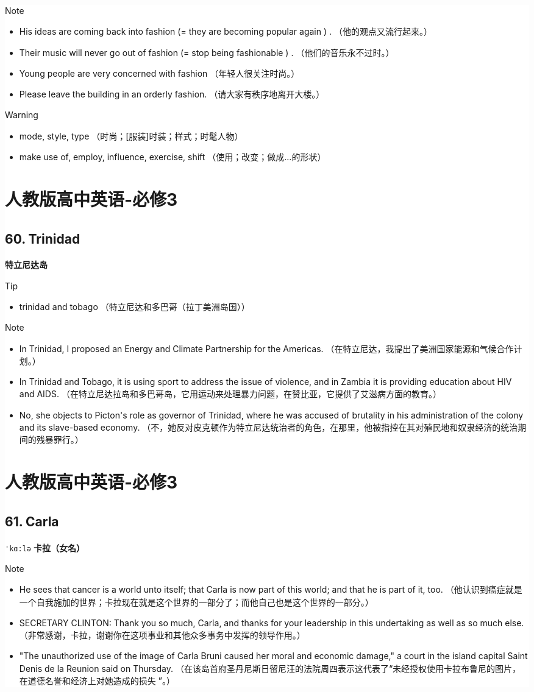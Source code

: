 > [!NOTE]
>
> - His ideas are coming back into fashion (= they are becoming popular again ) . （他的观点又流行起来。）
>
> - Their music will never go out of fashion (= stop being fashionable ) . （他们的音乐永不过时。）
>
> - Young people are very concerned with fashion （年轻人很关注时尚。）
>
> - Please leave the building in an orderly fashion. （请大家有秩序地离开大楼。）
>

> [!WARNING]
>
> - mode, style, type （时尚；[服装]时装；样式；时髦人物）
>
> - make use of, employ, influence, exercise, shift （使用；改变；做成…的形状）
>

# 人教版高中英语-必修3

## 60. Trinidad

**特立尼达岛**

> [!TIP]
>
> - trinidad and tobago （特立尼达和多巴哥（拉丁美洲岛国））
>

> [!NOTE]
>
> - In Trinidad, I proposed an Energy and Climate Partnership for the Americas. （在特立尼达，我提出了美洲国家能源和气候合作计划。）
>
> - In Trinidad and Tobago, it is using sport to address the issue of violence, and in Zambia it is providing education about HIV and AIDS. （在特立尼达拉岛和多巴哥岛，它用运动来处理暴力问题，在赞比亚，它提供了艾滋病方面的教育。）
>
> - No, she objects to Picton's role as governor of Trinidad, where he was accused of brutality in his administration of the colony and its slave-based economy. （不，她反对皮克顿作为特立尼达统治者的角色，在那里，他被指控在其对殖民地和奴隶经济的统治期间的残暴罪行。）
>

# 人教版高中英语-必修3

## 61. Carla

`'kɑ:lə`  **卡拉（女名）**

> [!NOTE]
>
> - He sees that cancer is a world unto itself; that Carla is now part of this world; and that he is part of it, too. （他认识到癌症就是一个自我施加的世界；卡拉现在就是这个世界的一部分了；而他自己也是这个世界的一部分。）
>
> - SECRETARY CLINTON: Thank you so much, Carla, and thanks for your leadership in this undertaking as well as so much else. （非常感谢，卡拉，谢谢你在这项事业和其他众多事务中发挥的领导作用。）
>
> - "The unauthorized use of the image of Carla Bruni caused her moral and economic damage," a court in the island capital Saint Denis de la Reunion said on Thursday. （在该岛首府圣丹尼斯日留尼汪的法院周四表示这代表了“未经授权使用卡拉布鲁尼的图片，在道德名誉和经济上对她造成的损失 ”。）
>
